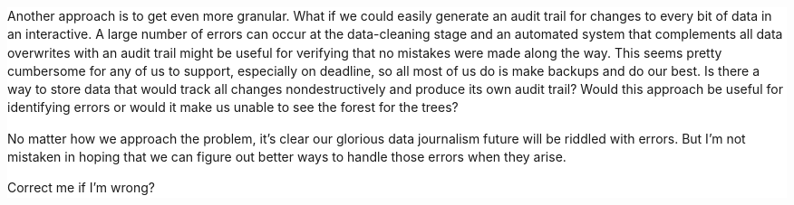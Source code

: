 Another approach is to get even more granular. What if we could easily generate an audit trail for changes to every bit of data in an interactive. A large number of errors can occur at the data-cleaning stage and an automated system that complements all data overwrites with an audit trail might be useful for verifying that no mistakes were made along the way. This seems pretty cumbersome for any of us to support, especially on deadline, so all most of us do is make backups and do our best. Is there a way to store data that would track all changes nondestructively and produce its own audit trail? Would this approach be useful for identifying errors or would it make us unable to see the forest for the trees?

No matter how we approach the problem, it’s clear our glorious data journalism future will be riddled with errors. But I’m not mistaken in hoping that we can figure out better ways to handle those errors when they arise.

Correct me if I’m wrong?
